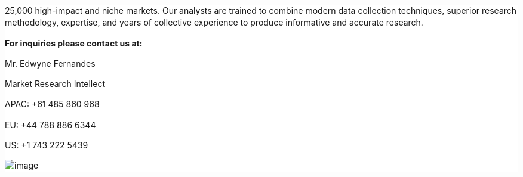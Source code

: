 25,000 high-impact and niche markets. Our analysts are trained to combine modern data collection techniques, superior research methodology, expertise, and years of collective experience to produce informative and accurate research.</span></p><p><strong>For inquiries please contact us at:</strong></p><p>Mr. Edwyne Fernandes</p><p>Market Research Intellect</p><p>APAC: +61 485 860 968</p><p>EU: +44 788 886 6344</p><p>US: +1 743 222 5439</p>
![image](https://github.com/user-attachments/assets/79896c1c-e076-488f-8608-ba7c7a7f5db6)
